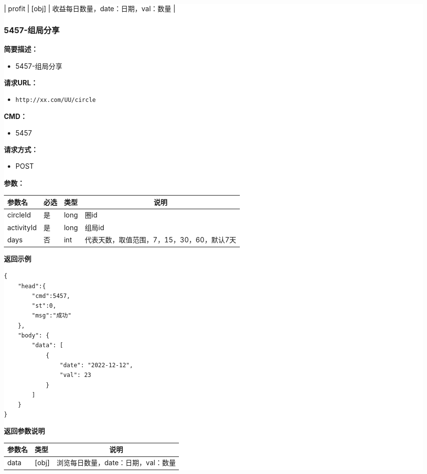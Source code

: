 | profit          | [obj]  | 收益每日数量，date：日期，val：数量 |

### 5457-组局分享

**简要描述：**

- 5457-组局分享

**请求URL：**

- ` http://xx.com/UU/circle `

**CMD：**

- 5457

**请求方式：**

- POST

**参数：**

| 参数名     | 必选 | 类型 | 说明                                       |
| :--------- | :--- | :--- | ------------------------------------------ |
| circleId   | 是   | long | 圈id                                       |
| activityId | 是   | long | 组局id                                     |
| days       | 否   | int  | 代表天数，取值范围，7，15，30，60，默认7天 |

**返回示例**

``` 
{
    "head":{
        "cmd":5457,
        "st":0,
        "msg":"成功"
    },
    "body": {
    	"data": [
            {
                "date": "2022-12-12",
                "val": 23
            }
        ]
    }
}
```

**返回参数说明**

| 参数名 | 类型  | 说明                                |
| :----- | :---- | ----------------------------------- |
| data   | [obj] | 浏览每日数量，date：日期，val：数量 |

